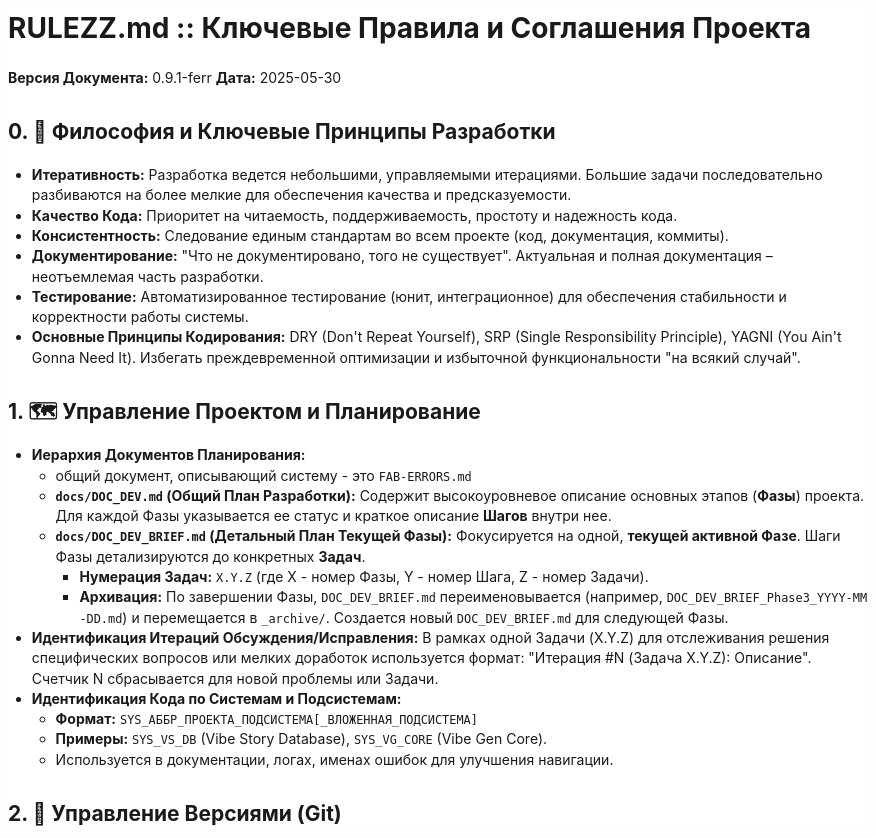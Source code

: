 # RULEZZ.md :: Ключевые Правила и Соглашения Проекта

**Версия Документа:** 0.9.1-ferr
**Дата:** 2025-05-30

## 0. 🎯 Философия и Ключевые Принципы Разработки

- **Итеративность:** Разработка ведется небольшими, управляемыми итерациями. Большие задачи последовательно разбиваются
  на более мелкие для обеспечения качества и предсказуемости.
- **Качество Кода:** Приоритет на читаемость, поддерживаемость, простоту и надежность кода.
- **Консистентность:** Следование единым стандартам во всем проекте (код, документация, коммиты).
- **Документирование:** "Что не документировано, того не существует". Актуальная и полная документация – неотъемлемая
  часть разработки.
- **Тестирование:** Автоматизированное тестирование (юнит, интеграционное) для обеспечения стабильности и корректности
  работы системы.
- **Основные Принципы Кодирования:** DRY (Don't Repeat Yourself), SRP (Single Responsibility Principle), YAGNI (You
  Ain't Gonna Need It). Избегать преждевременной оптимизации и избыточной функциональности "на всякий случай".

## 1. 🗺️ Управление Проектом и Планирование

- **Иерархия Документов Планирования:**
  - общий документ, описывающий систему - это `FAB-ERRORS.md`
  - **`docs/DOC_DEV.md` (Общий План Разработки):** Содержит высокоуровневое описание основных этапов (**Фазы**)
    проекта. Для каждой Фазы указывается ее статус и краткое описание **Шагов** внутри нее.
  - **`docs/DOC_DEV_BRIEF.md` (Детальный План Текущей Фазы):** Фокусируется на одной, **текущей активной Фазе**. Шаги
    Фазы детализируются до конкретных **Задач**.
    - **Нумерация Задач:** `X.Y.Z` (где X - номер Фазы, Y - номер Шага, Z - номер Задачи).
    - **Архивация:** По завершении Фазы, `DOC_DEV_BRIEF.md` переименовывается (например,
      `DOC_DEV_BRIEF_Phase3_YYYY-MM-DD.md`) и перемещается в `_archive/`. Создается новый `DOC_DEV_BRIEF.md`
      для следующей Фазы.
- **Идентификация Итераций Обсуждения/Исправления:** В рамках одной Задачи (X.Y.Z) для отслеживания решения
  специфических вопросов или мелких доработок используется формат: "Итерация #N (Задача X.Y.Z): Описание". Счетчик N
  сбрасывается для новой проблемы или Задачи.
- **Идентификация Кода по Системам и Подсистемам:**
  - **Формат:** `SYS_АББР_ПРОЕКТА_ПОДСИСТЕМА[_ВЛОЖЕННАЯ_ПОДСИСТЕМА]`
  - **Примеры:** `SYS_VS_DB` (Vibe Story Database), `SYS_VG_CORE` (Vibe Gen Core).
  - Используется в документации, логах, именах ошибок для улучшения навигации.

## 2. 🌳 Управление Версиями (Git)
